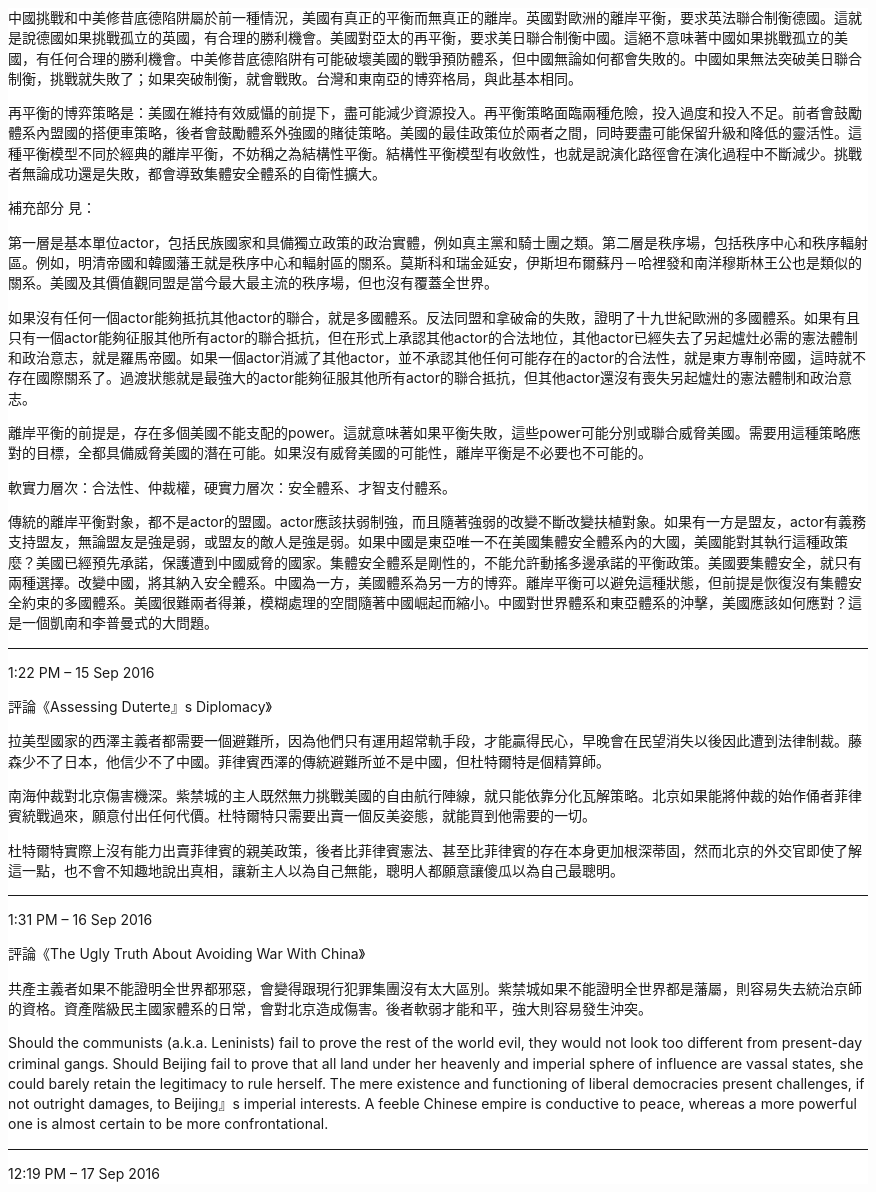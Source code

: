 中國挑戰和中美修昔底德陷阱屬於前一種情況，美國有真正的平衡而無真正的離岸。英國對歐洲的離岸平衡，要求英法聯合制衡德國。這就是說德國如果挑戰孤立的英國，有合理的勝利機會。美國對亞太的再平衡，要求美日聯合制衡中國。這絕不意味著中國如果挑戰孤立的美國，有任何合理的勝利機會。中美修昔底德陷阱有可能破壞美國的戰爭預防體系，但中國無論如何都會失敗的。中國如果無法突破美日聯合制衡，挑戰就失敗了；如果突破制衡，就會戰敗。台灣和東南亞的博弈格局，與此基本相同。

再平衡的博弈策略是：美國在維持有效威懾的前提下，盡可能減少資源投入。再平衡策略面臨兩種危險，投入過度和投入不足。前者會鼓勵體系內盟國的搭便車策略，後者會鼓勵體系外強國的賭徒策略。美國的最佳政策位於兩者之間，同時要盡可能保留升級和降低的靈活性。這種平衡模型不同於經典的離岸平衡，不妨稱之為結構性平衡。結構性平衡模型有收斂性，也就是說演化路徑會在演化過程中不斷減少。挑戰者無論成功還是失敗，都會導致集體安全體系的自衛性擴大。

補充部分 見：

第一層是基本單位actor，包括民族國家和具備獨立政策的政治實體，例如真主黨和騎士團之類。第二層是秩序場，包括秩序中心和秩序輻射區。例如，明清帝國和韓國藩王就是秩序中心和輻射區的關系。莫斯科和瑞金延安，伊斯坦布爾蘇丹－哈裡發和南洋穆斯林王公也是類似的關系。美國及其價值觀同盟是當今最大最主流的秩序場，但也沒有覆蓋全世界。

如果沒有任何一個actor能夠抵抗其他actor的聯合，就是多國體系。反法同盟和拿破侖的失敗，證明了十九世紀歐洲的多國體系。如果有且只有一個actor能夠征服其他所有actor的聯合抵抗，但在形式上承認其他actor的合法地位，其他actor已經失去了另起爐灶必需的憲法體制和政治意志，就是羅馬帝國。如果一個actor消滅了其他actor，並不承認其他任何可能存在的actor的合法性，就是東方專制帝國，這時就不存在國際關系了。過渡狀態就是最強大的actor能夠征服其他所有actor的聯合抵抗，但其他actor還沒有喪失另起爐灶的憲法體制和政治意志。

離岸平衡的前提是，存在多個美國不能支配的power。這就意味著如果平衡失敗，這些power可能分別或聯合威脅美國。需要用這種策略應對的目標，全都具備威脅美國的潛在可能。如果沒有威脅美國的可能性，離岸平衡是不必要也不可能的。

軟實力層次：合法性、仲裁權，硬實力層次：安全體系、才智支付體系。

傳統的離岸平衡對象，都不是actor的盟國。actor應該扶弱制強，而且隨著強弱的改變不斷改變扶植對象。如果有一方是盟友，actor有義務支持盟友，無論盟友是強是弱，或盟友的敵人是強是弱。如果中國是東亞唯一不在美國集體安全體系內的大國，美國能對其執行這種政策麼？美國已經預先承諾，保護遭到中國威脅的國家。集體安全體系是剛性的，不能允許動搖多邊承諾的平衡政策。美國要集體安全，就只有兩種選擇。改變中國，將其納入安全體系。中國為一方，美國體系為另一方的博弈。離岸平衡可以避免這種狀態，但前提是恢復沒有集體安全約束的多國體系。美國很難兩者得兼，模糊處理的空間隨著中國崛起而縮小。中國對世界體系和東亞體系的沖擊，美國應該如何應對？這是一個凱南和李普曼式的大問題。


----
1:22 PM – 15 Sep 2016

評論《Assessing Duterte』s Diplomacy》

拉美型國家的西澤主義者都需要一個避難所，因為他們只有運用超常軌手段，才能贏得民心，早晚會在民望消失以後因此遭到法律制裁。藤森少不了日本，他信少不了中國。菲律賓西澤的傳統避難所並不是中國，但杜特爾特是個精算師。

南海仲裁對北京傷害機深。紫禁城的主人既然無力挑戰美國的自由航行陣線，就只能依靠分化瓦解策略。北京如果能將仲裁的始作俑者菲律賓統戰過來，願意付出任何代價。杜特爾特只需要出賣一個反美姿態，就能買到他需要的一切。

杜特爾特實際上沒有能力出賣菲律賓的親美政策，後者比菲律賓憲法、甚至比菲律賓的存在本身更加根深蒂固，然而北京的外交官即使了解這一點，也不會不知趣地說出真相，讓新主人以為自己無能，聰明人都願意讓傻瓜以為自己最聰明。


----
1:31 PM – 16 Sep 2016

評論《The Ugly Truth About Avoiding War With China》

共產主義者如果不能證明全世界都邪惡，會變得跟現行犯罪集團沒有太大區別。紫禁城如果不能證明全世界都是藩屬，則容易失去統治京師的資格。資產階級民主國家體系的日常，會對北京造成傷害。後者軟弱才能和平，強大則容易發生沖突。

Should the communists (a.k.a. Leninists) fail to prove the rest of the world evil, they would not look too different from present-day criminal gangs. Should Beijing fail to prove that all land under her heavenly and imperial sphere of influence are vassal states, she could barely retain the legitimacy to rule herself. The mere existence and functioning of liberal democracies present challenges, if not outright damages, to Beijing』s imperial interests. A feeble Chinese empire is conductive to peace, whereas a more powerful one is almost certain to be more confrontational.


----
12:19 PM – 17 Sep 2016
